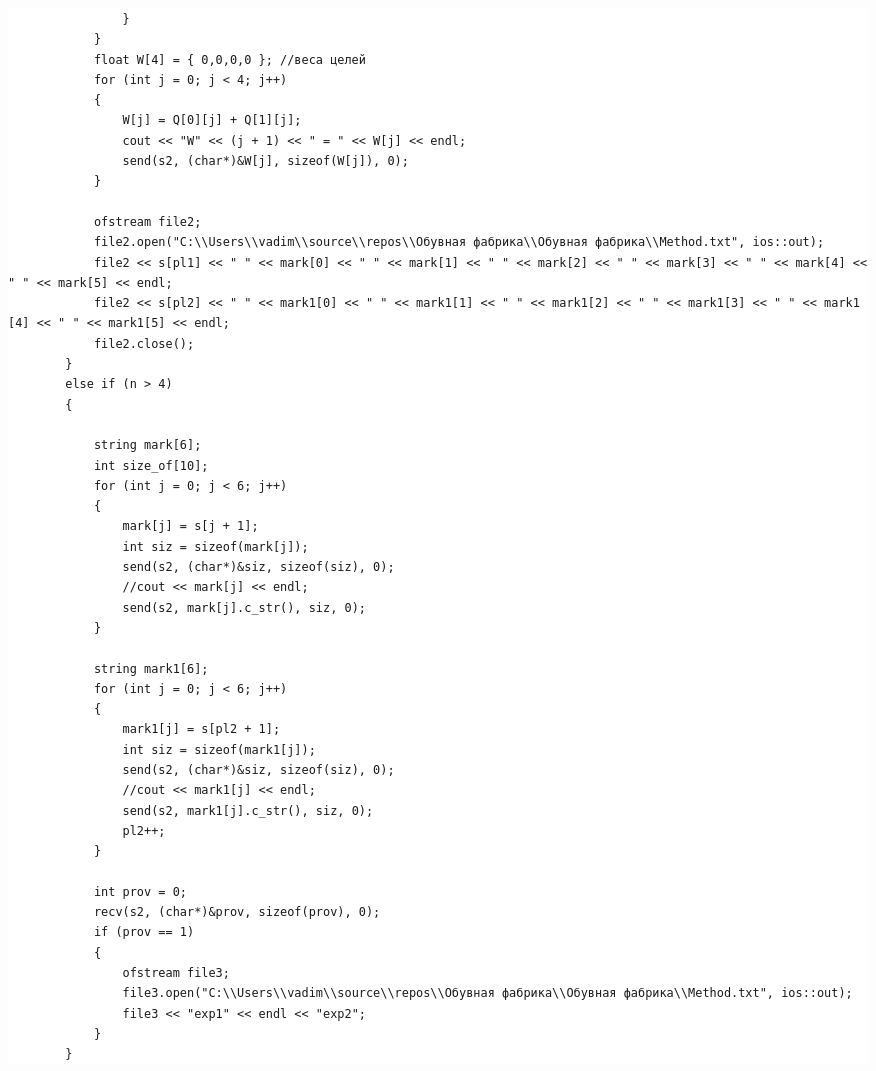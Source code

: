 					}
				}
				float W[4] = { 0,0,0,0 }; //веса целей
				for (int j = 0; j < 4; j++)
				{
					W[j] = Q[0][j] + Q[1][j];
					cout << "W" << (j + 1) << " = " << W[j] << endl;
					send(s2, (char*)&W[j], sizeof(W[j]), 0);
				}

				ofstream file2;
				file2.open("C:\\Users\\vadim\\source\\repos\\Обувная фабрика\\Обувная фабрика\\Method.txt", ios::out);
				file2 << s[pl1] << " " << mark[0] << " " << mark[1] << " " << mark[2] << " " << mark[3] << " " << mark[4] << " " << mark[5] << endl;
				file2 << s[pl2] << " " << mark1[0] << " " << mark1[1] << " " << mark1[2] << " " << mark1[3] << " " << mark1[4] << " " << mark1[5] << endl;
				file2.close();
			}
			else if (n > 4)
			{
				
				string mark[6];
				int size_of[10];
				for (int j = 0; j < 6; j++)
				{
					mark[j] = s[j + 1];
					int siz = sizeof(mark[j]);
					send(s2, (char*)&siz, sizeof(siz), 0);
					//cout << mark[j] << endl;
					send(s2, mark[j].c_str(), siz, 0);
				}

				string mark1[6];
				for (int j = 0; j < 6; j++)
				{
					mark1[j] = s[pl2 + 1];
					int siz = sizeof(mark1[j]);
					send(s2, (char*)&siz, sizeof(siz), 0);
					//cout << mark1[j] << endl;
					send(s2, mark1[j].c_str(), siz, 0);
					pl2++;
				}
				
				int prov = 0;
				recv(s2, (char*)&prov, sizeof(prov), 0);
				if (prov == 1)
				{
					ofstream file3;
					file3.open("C:\\Users\\vadim\\source\\repos\\Обувная фабрика\\Обувная фабрика\\Method.txt", ios::out);
					file3 << "exp1" << endl << "exp2";
				}
			}
			
